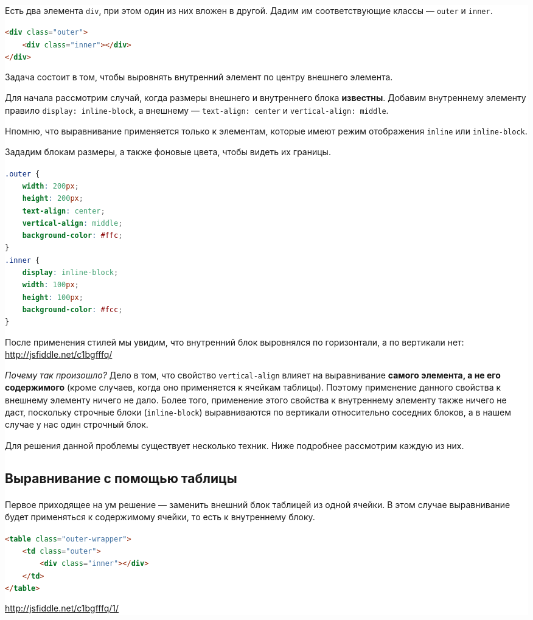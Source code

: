 Есть два элемента `div`, при этом один из них вложен в другой. Дадим им соответствующие классы &mdash; `outer` и `inner`.

```html
<div class="outer">
    <div class="inner"></div>
</div>
```

Задача состоит в том, чтобы выровнять внутренний элемент по центру внешнего элемента.

Для начала рассмотрим случай, когда размеры внешнего и внутреннего блока **известны**. Добавим внутреннему элементу правило `display: inline-block`, а внешнему &mdash; `text-align: center` и `vertical-align: middle`.

Нпомню, что выравнивание применяется только к элементам, которые имеют режим отображения `inline` или `inline-block`.

Зададим блокам размеры, а также фоновые цвета, чтобы видеть их границы.

```css
.outer {
    width: 200px;
    height: 200px;
    text-align: center;
    vertical-align: middle;
    background-color: #ffc;
}
.inner {
    display: inline-block;
    width: 100px;
    height: 100px;
    background-color: #fcc;
}
```

После применения стилей мы увидим, что внутренний блок выровнялся по горизонтали, а по вертикали нет:
http://jsfiddle.net/c1bgfffq/

*Почему так произошло?* Дело в том, что свойство `vertical-align` влияет на выравнивание **самого элемента, а не его содержимого** (кроме случаев, когда оно применяется к ячейкам таблицы). Поэтому применение данного свойства к внешнему элементу ничего не дало. Более того, применение этого свойства к внутреннему элементу также ничего не даст, поскольку строчные блоки (`inline-block`) выравниваются по вертикали относительно соседних блоков, а в нашем случае у нас один строчный блок.

Для решения данной проблемы существует несколько техник. Ниже подробнее рассмотрим каждую из них.

## Выравнивание с помощью таблицы

Первое приходящее на ум решение &mdash; заменить внешний блок таблицей из одной ячейки. В этом случае выравнивание будет применяться к содержимому ячейки, то есть к внутреннему блоку.

```html
<table class="outer-wrapper">
    <td class="outer">
        <div class="inner"></div>
    </td>
</table>
```
http://jsfiddle.net/c1bgfffq/1/

